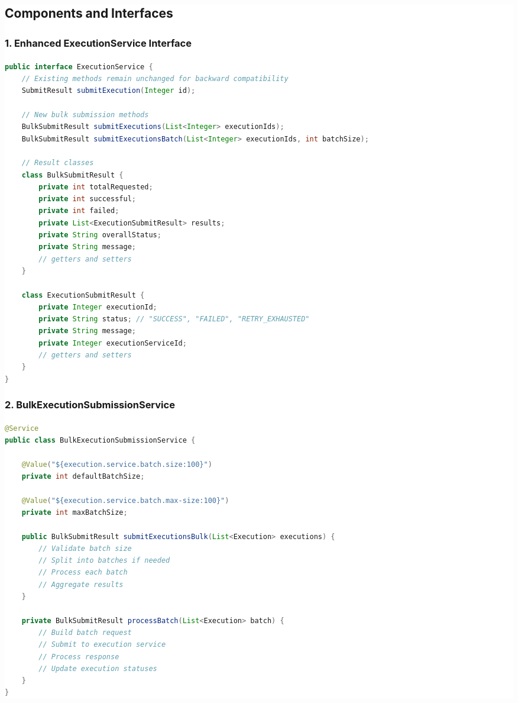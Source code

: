 ## Components and Interfaces

### 1. Enhanced ExecutionService Interface

```java
public interface ExecutionService {
    // Existing methods remain unchanged for backward compatibility
    SubmitResult submitExecution(Integer id);
    
    // New bulk submission methods
    BulkSubmitResult submitExecutions(List<Integer> executionIds);
    BulkSubmitResult submitExecutionsBatch(List<Integer> executionIds, int batchSize);
    
    // Result classes
    class BulkSubmitResult {
        private int totalRequested;
        private int successful;
        private int failed;
        private List<ExecutionSubmitResult> results;
        private String overallStatus;
        private String message;
        // getters and setters
    }
    
    class ExecutionSubmitResult {
        private Integer executionId;
        private String status; // "SUCCESS", "FAILED", "RETRY_EXHAUSTED"
        private String message;
        private Integer executionServiceId;
        // getters and setters
    }
}
```

### 2. BulkExecutionSubmissionService

```java
@Service
public class BulkExecutionSubmissionService {
    
    @Value("${execution.service.batch.size:100}")
    private int defaultBatchSize;
    
    @Value("${execution.service.batch.max-size:100}")
    private int maxBatchSize;
    
    public BulkSubmitResult submitExecutionsBulk(List<Execution> executions) {
        // Validate batch size
        // Split into batches if needed
        // Process each batch
        // Aggregate results
    }
    
    private BulkSubmitResult processBatch(List<Execution> batch) {
        // Build batch request
        // Submit to execution service
        // Process response
        // Update execution statuses
    }
}
```

